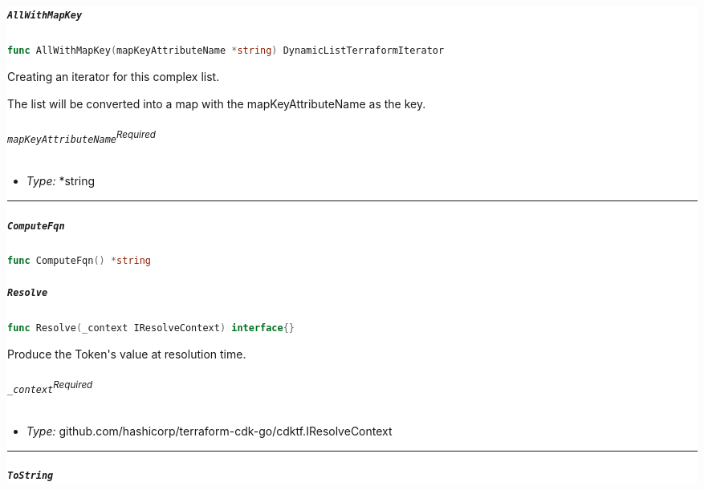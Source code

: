 
##### `AllWithMapKey` <a name="AllWithMapKey" id="rhizo-co-terraform-provider-oci.dataOciCapacityManagementInternalOccAvailabilityCatalogs.DataOciCapacityManagementInternalOccAvailabilityCatalogsFilterList.allWithMapKey"></a>

```go
func AllWithMapKey(mapKeyAttributeName *string) DynamicListTerraformIterator
```

Creating an iterator for this complex list.

The list will be converted into a map with the mapKeyAttributeName as the key.

###### `mapKeyAttributeName`<sup>Required</sup> <a name="mapKeyAttributeName" id="rhizo-co-terraform-provider-oci.dataOciCapacityManagementInternalOccAvailabilityCatalogs.DataOciCapacityManagementInternalOccAvailabilityCatalogsFilterList.allWithMapKey.parameter.mapKeyAttributeName"></a>

- *Type:* *string

---

##### `ComputeFqn` <a name="ComputeFqn" id="rhizo-co-terraform-provider-oci.dataOciCapacityManagementInternalOccAvailabilityCatalogs.DataOciCapacityManagementInternalOccAvailabilityCatalogsFilterList.computeFqn"></a>

```go
func ComputeFqn() *string
```

##### `Resolve` <a name="Resolve" id="rhizo-co-terraform-provider-oci.dataOciCapacityManagementInternalOccAvailabilityCatalogs.DataOciCapacityManagementInternalOccAvailabilityCatalogsFilterList.resolve"></a>

```go
func Resolve(_context IResolveContext) interface{}
```

Produce the Token's value at resolution time.

###### `_context`<sup>Required</sup> <a name="_context" id="rhizo-co-terraform-provider-oci.dataOciCapacityManagementInternalOccAvailabilityCatalogs.DataOciCapacityManagementInternalOccAvailabilityCatalogsFilterList.resolve.parameter._context"></a>

- *Type:* github.com/hashicorp/terraform-cdk-go/cdktf.IResolveContext

---

##### `ToString` <a name="ToString" id="rhizo-co-terraform-provider-oci.dataOciCapacityManagementInternalOccAvailabilityCatalogs.DataOciCapacityManagementInternalOccAvailabilityCatalogsFilterList.toString"></a>
